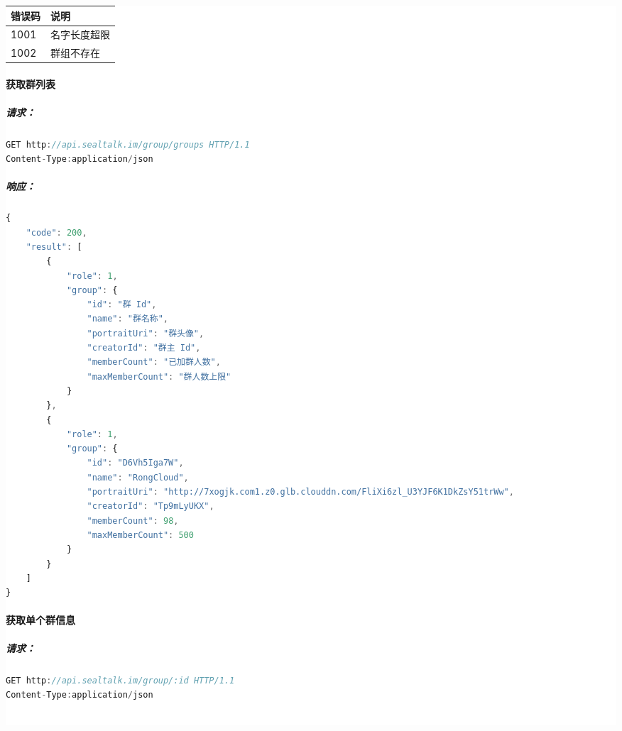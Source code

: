 |错误码 | 说明
|:------|:--------
| 1001  | 名字长度超限
| 1002  | 群组不存在

<h4 id="groupmodel-all">获取群列表</h4>

##### 请求：

```js
GET http://api.sealtalk.im/group/groups HTTP/1.1
Content-Type:application/json
```

##### 响应：

```js
{
    "code": 200,
    "result": [
        {
            "role": 1,
            "group": {
                "id": "群 Id",
                "name": "群名称",
                "portraitUri": "群头像",
                "creatorId": "群主 Id",
                "memberCount": "已加群人数",
                "maxMemberCount": "群人数上限"
            }
        },
        {
            "role": 1,
            "group": {
                "id": "D6Vh5Iga7W",
                "name": "RongCloud",
                "portraitUri": "http://7xogjk.com1.z0.glb.clouddn.com/FliXi6zl_U3YJF6K1DkZsY51trWw",
                "creatorId": "Tp9mLyUKX",
                "memberCount": 98,
                "maxMemberCount": 500
            }
        }
    ]
}

```

<h4 id="groupmodel-group-id">获取单个群信息</h4>

##### 请求：

```js
GET http://api.sealtalk.im/group/:id HTTP/1.1
Content-Type:application/json
```
<br/>
